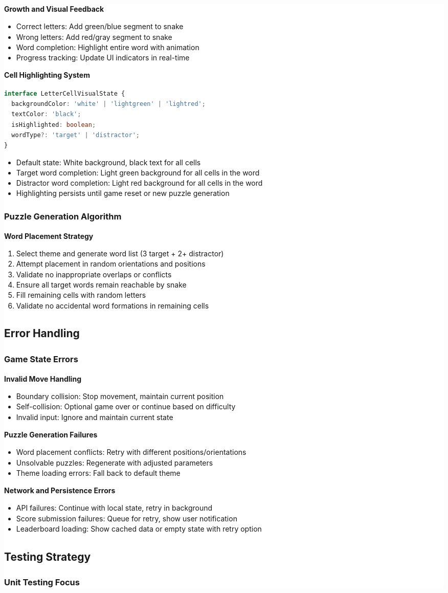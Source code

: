 **Growth and Visual Feedback**
- Correct letters: Add green/blue segment to snake
- Wrong letters: Add red/gray segment to snake
- Word completion: Highlight entire word with animation
- Progress tracking: Update UI indicators in real-time

**Cell Highlighting System**
```typescript
interface LetterCellVisualState {
  backgroundColor: 'white' | 'lightgreen' | 'lightred';
  textColor: 'black';
  isHighlighted: boolean;
  wordType?: 'target' | 'distractor';
}
```
- Default state: White background, black text for all cells
- Target word completion: Light green background for all cells in the word
- Distractor word completion: Light red background for all cells in the word
- Highlighting persists until game reset or new puzzle generation

### Puzzle Generation Algorithm

**Word Placement Strategy**
1. Select theme and generate word list (3 target + 2+ distractor)
2. Attempt placement in random orientations and positions
3. Validate no inappropriate overlaps or conflicts
4. Ensure all target words remain reachable by snake
5. Fill remaining cells with random letters
6. Validate no accidental word formations in remaining cells

## Error Handling

### Game State Errors

**Invalid Move Handling**
- Boundary collision: Stop movement, maintain current position
- Self-collision: Optional game over or continue based on difficulty
- Invalid input: Ignore and maintain current state

**Puzzle Generation Failures**
- Word placement conflicts: Retry with different positions/orientations
- Unsolvable puzzles: Regenerate with adjusted parameters
- Theme loading errors: Fall back to default theme

**Network and Persistence Errors**
- API failures: Continue with local state, retry in background
- Score submission failures: Queue for retry, show user notification
- Leaderboard loading: Show cached data or empty state with retry option

## Testing Strategy

### Unit Testing Focus
